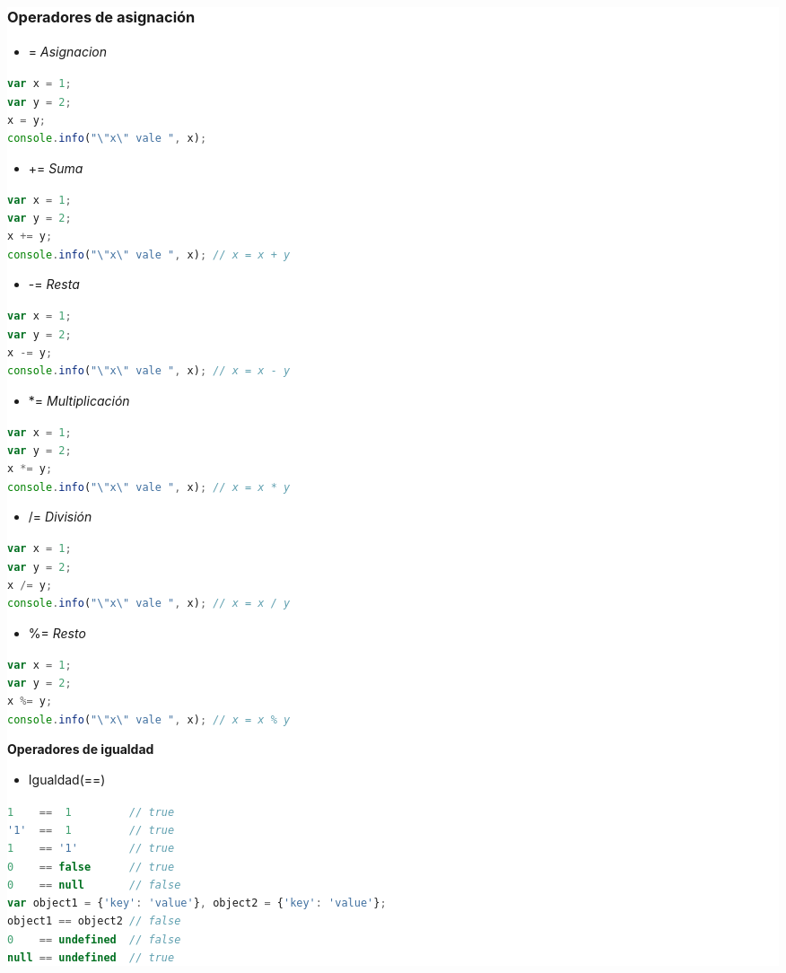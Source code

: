 ### Operadores de asignación
- = *Asignacion*
```javascript
var x = 1;
var y = 2;
x = y;
console.info("\"x\" vale ", x);
```

- += *Suma*
```javascript
var x = 1;
var y = 2;
x += y;
console.info("\"x\" vale ", x); // x = x + y
```

- -= *Resta*
```javascript
var x = 1;
var y = 2;
x -= y;
console.info("\"x\" vale ", x); // x = x - y
```

- *= *Multiplicación*
```javascript
var x = 1;
var y = 2;
x *= y;
console.info("\"x\" vale ", x); // x = x * y
```

- /= *División*
```javascript
var x = 1;
var y = 2;
x /= y;
console.info("\"x\" vale ", x); // x = x / y
```

- %= *Resto*
```javascript
var x = 1;
var y = 2;
x %= y;
console.info("\"x\" vale ", x); // x = x % y
```

**Operadores de igualdad**

- Igualdad(==)

```javascript
1    ==  1         // true
'1'  ==  1         // true
1    == '1'        // true
0    == false      // true
0    == null       // false
var object1 = {'key': 'value'}, object2 = {'key': 'value'}; 
object1 == object2 // false
0    == undefined  // false
null == undefined  // true
```
